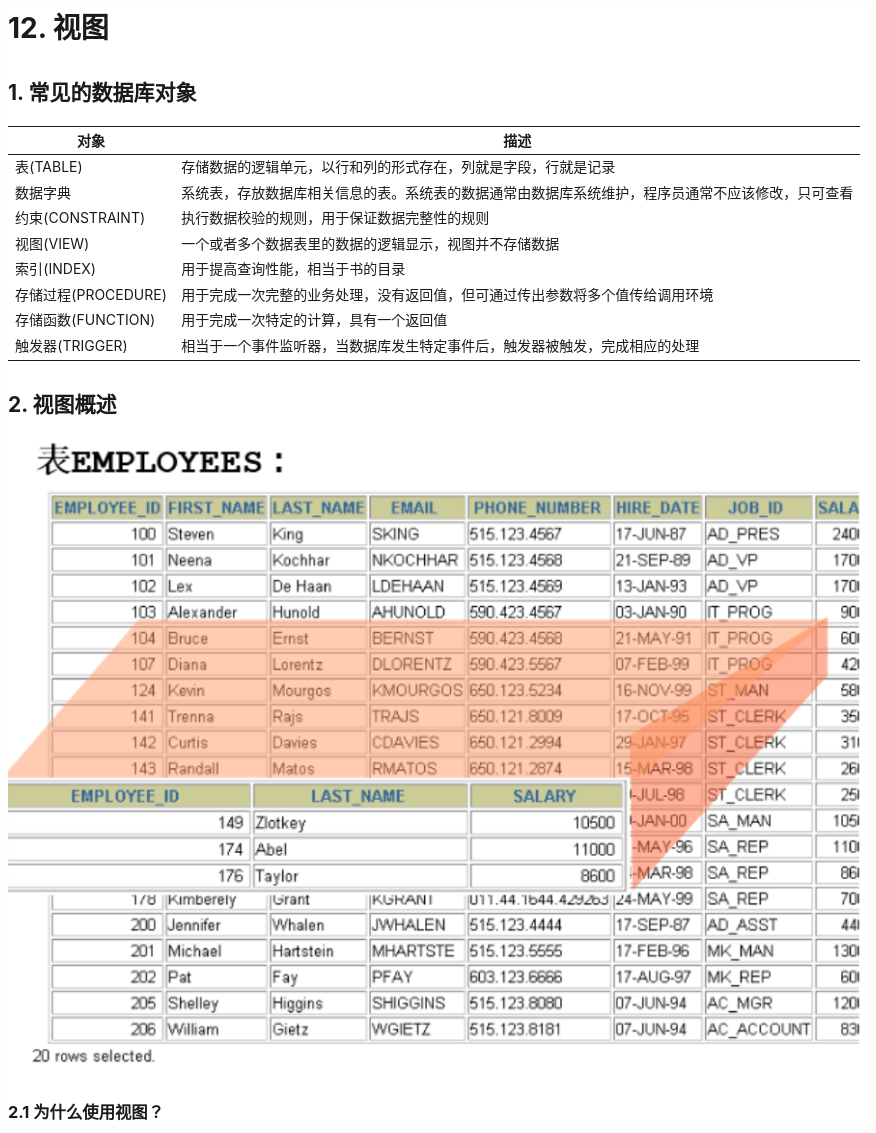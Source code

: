 # 12. 视图
## 1. 常见的数据库对象

| 对象         | 描述                                                                 |
|--------------|----------------------------------------------------------------------|
| 表(TABLE)    | 存储数据的逻辑单元，以行和列的形式存在，列就是字段，行就是记录         |
| 数据字典     | 系统表，存放数据库相关信息的表。系统表的数据通常由数据库系统维护，程序员通常不应该修改，只可查看 |
| 约束(CONSTRAINT) | 执行数据校验的规则，用于保证数据完整性的规则                        |
| 视图(VIEW)  | 一个或者多个数据表里的数据的逻辑显示，视图并不存储数据                 |
| 索引(INDEX) | 用于提高查询性能，相当于书的目录                                      |
| 存储过程(PROCEDURE) | 用于完成一次完整的业务处理，没有返回值，但可通过传出参数将多个值传给调用环境 |
| 存储函数(FUNCTION) | 用于完成一次特定的计算，具有一个返回值                                 |
| 触发器(TRIGGER) | 相当于一个事件监听器，当数据库发生特定事件后，触发器被触发，完成相应的处理 |

## 2. 视图概述
![](assets/12.%20视图_image_1.png)
### 2.1 为什么使用视图？
